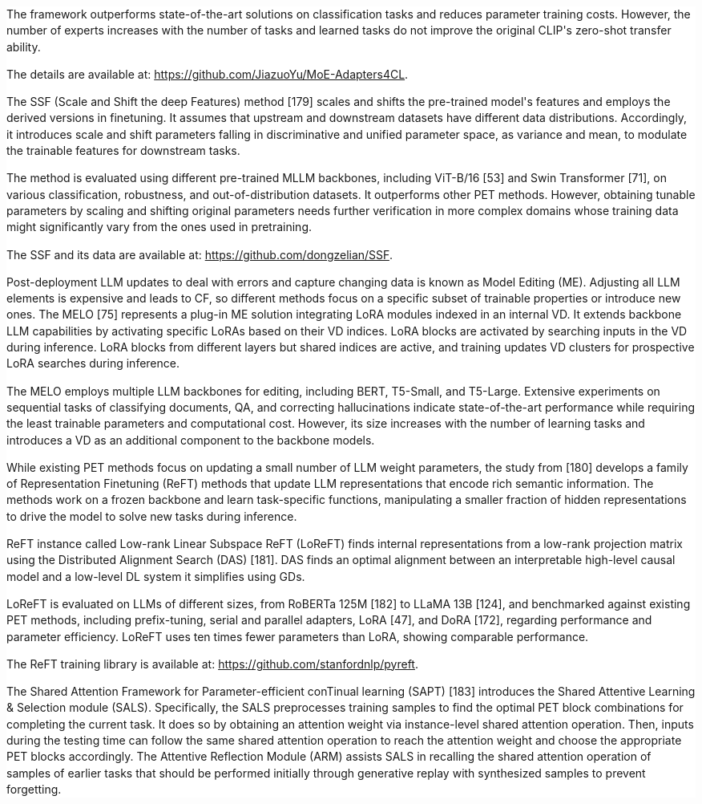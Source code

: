 The framework outperforms state-of-the-art solutions on classification tasks and reduces parameter training costs. However, the number of experts increases with the number of tasks and learned tasks do not improve the original CLIP's zero-shot transfer ability.

The details are available at: https://github.com/JiazuoYu/MoE-Adapters4CL.

The SSF (Scale and Shift the deep Features) method [179] scales and shifts the pre-trained model's features and employs the derived versions in finetuning. It assumes that upstream and downstream datasets have different data distributions. Accordingly, it introduces scale and shift parameters falling in discriminative and unified parameter space, as variance and mean, to modulate the trainable features for downstream tasks.

The method is evaluated using different pre-trained MLLM backbones, including ViT-B/16 [53] and Swin Transformer [71], on various classification, robustness, and out-of-distribution datasets. It outperforms other PET methods. However, obtaining tunable parameters by scaling and shifting original parameters needs further verification in more complex domains whose training data might significantly vary from the ones used in pretraining.

The SSF and its data are available at: https://github.com/dongzelian/SSF.

Post-deployment LLM updates to deal with errors and capture changing data is known as Model Editing (ME). Adjusting all LLM elements is expensive and leads to CF, so different methods focus on a specific subset of trainable properties or introduce new ones. The MELO [75] represents a plug-in ME solution integrating LoRA modules indexed in an internal VD. It extends backbone LLM capabilities by activating specific LoRAs based on their VD indices. LoRA blocks are activated by searching inputs in the VD during inference. LoRA blocks from different layers but shared indices are active, and training updates VD clusters for prospective LoRA searches during inference.

The MELO employs multiple LLM backbones for editing, including BERT, T5-Small, and T5-Large. Extensive experiments on sequential tasks of classifying documents, QA, and correcting hallucinations indicate state-of-the-art performance while requiring the least trainable parameters and computational cost. However, its size increases with the number of learning tasks and introduces a VD as an additional component to the backbone models.

While existing PET methods focus on updating a small number of LLM weight parameters, the study from [180] develops a family of Representation Finetuning (ReFT) methods that update LLM representations that encode rich semantic information. The methods work on a frozen backbone and learn task-specific functions, manipulating a smaller fraction of hidden representations to drive the model to solve new tasks during inference.

ReFT instance called Low-rank Linear Subspace ReFT (LoReFT) finds internal representations from a low-rank projection matrix using the Distributed Alignment Search (DAS) [181]. DAS finds an optimal alignment between an interpretable high-level causal model and a low-level DL system it simplifies using GDs.

LoReFT is evaluated on LLMs of different sizes, from RoBERTa 125M [182] to LLaMA 13B [124], and benchmarked against existing PET methods, including prefix-tuning, serial and parallel adapters, LoRA [47], and DoRA [172], regarding performance and parameter efficiency. LoReFT uses ten times fewer parameters than LoRA, showing comparable performance.

The ReFT training library is available at: https://github.com/stanfordnlp/pyreft.

The Shared Attention Framework for Parameter-efficient conTinual learning (SAPT) [183] introduces the Shared Attentive Learning \& Selection module (SALS). Specifically, the SALS preprocesses training samples to find the optimal PET block combinations for completing the current task. It does so by obtaining an attention weight via instance-level shared attention operation. Then, inputs during the testing time can follow the same shared attention operation to reach the attention weight and choose the appropriate PET blocks accordingly. The Attentive Reflection Module (ARM) assists SALS in recalling the shared attention operation of samples of earlier tasks that should be performed initially through generative replay with synthesized samples to prevent forgetting.
